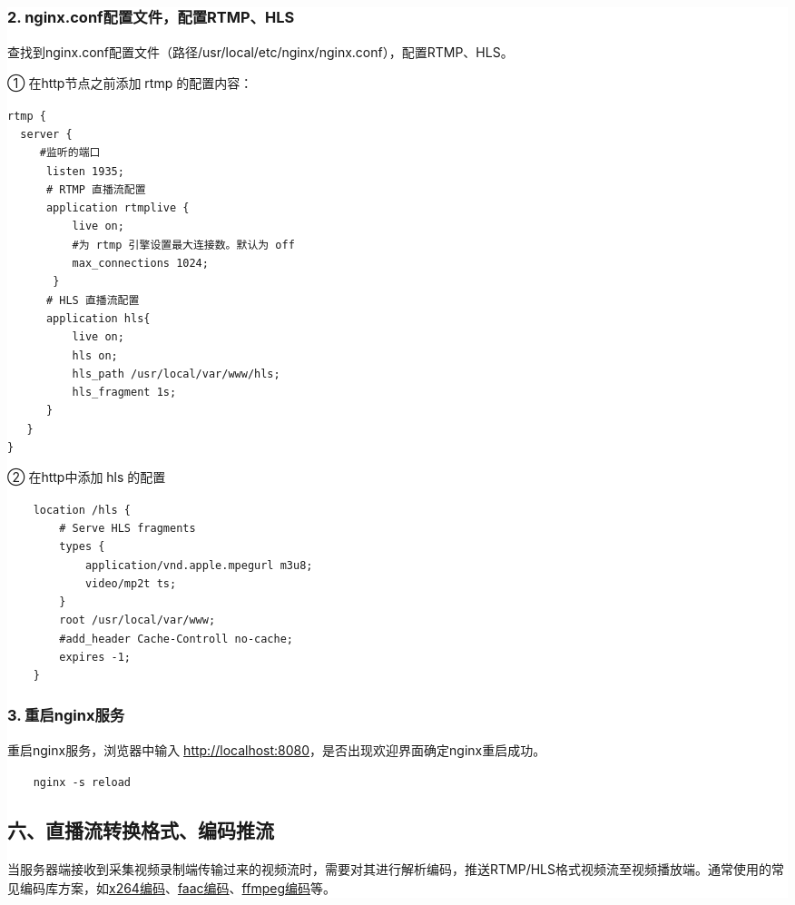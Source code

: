 ### 2. nginx.conf配置文件，配置RTMP、HLS

查找到nginx.conf配置文件（路径/usr/local/etc/nginx/nginx.conf），配置RTMP、HLS。

① 在http节点之前添加 rtmp 的配置内容：

```
rtmp {
  server {
     #监听的端口
      listen 1935;
      # RTMP 直播流配置
      application rtmplive {
          live on;
	      #为 rtmp 引擎设置最大连接数。默认为 off
	      max_connections 1024;
       }
	  # HLS 直播流配置
      application hls{
          live on;
          hls on;
          hls_path /usr/local/var/www/hls;
          hls_fragment 1s;
      }
   }
}
```

② 在http中添加 hls 的配置

```
	location /hls {  
        # Serve HLS fragments  
        types {  
            application/vnd.apple.mpegurl m3u8;  
            video/mp2t ts;  
        }  
        root /usr/local/var/www;  
        #add_header Cache-Controll no-cache;
        expires -1;
    }
```

### 3. 重启nginx服务

重启nginx服务，浏览器中输入 [http://localhost:8080](http://localhost:8080)，是否出现欢迎界面确定nginx重启成功。
```
	nginx -s reload
```

## 六、直播流转换格式、编码推流

当服务器端接收到采集视频录制端传输过来的视频流时，需要对其进行解析编码，推送RTMP/HLS格式视频流至视频播放端。通常使用的常见编码库方案，如[x264编码](https://github.com/kewlbear/x264-ios)、[faac编码](https://github.com/fflydev/faac-ios-build)、[ffmpeg编码](https://github.com/kewlbear/FFmpeg-iOS-build-script)等。
